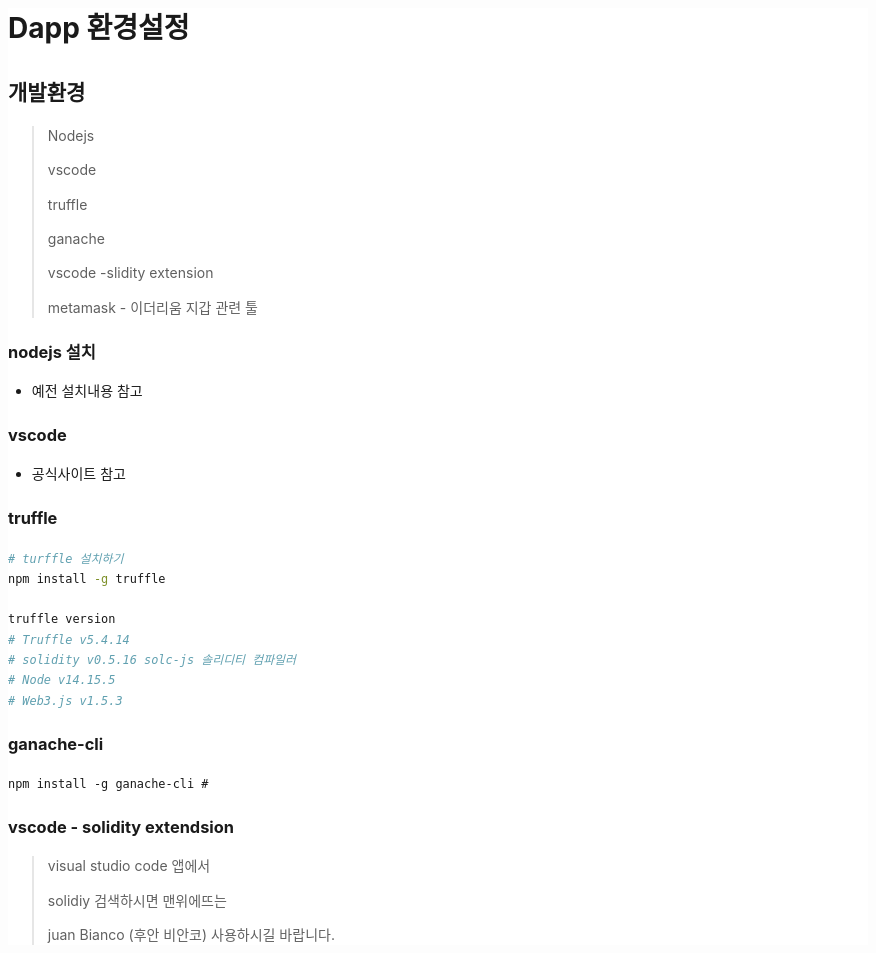 # Dapp 환경설정

## 개발환경

> Nodejs
>
> vscode
>
> truffle
>
> ganache
>
> vscode -slidity extension
>
> metamask - 이더리움 지갑 관련 툴

### nodejs 설치

- 예전 설치내용 참고

### vscode

- 공식사이트 참고

### truffle

```sh
# turffle 설치하기
npm install -g truffle

truffle version
# Truffle v5.4.14
# solidity v0.5.16 solc-js 솔리디티 컴파일러
# Node v14.15.5
# Web3.js v1.5.3


```

### ganache-cli

```shell
npm install -g ganache-cli #
```

### vscode - solidity extendsion

> visual studio code 앱에서
>
> solidiy 검색하시면 맨위에뜨는
>
> juan Bianco (후안 비안코) 사용하시길 바랍니다.
